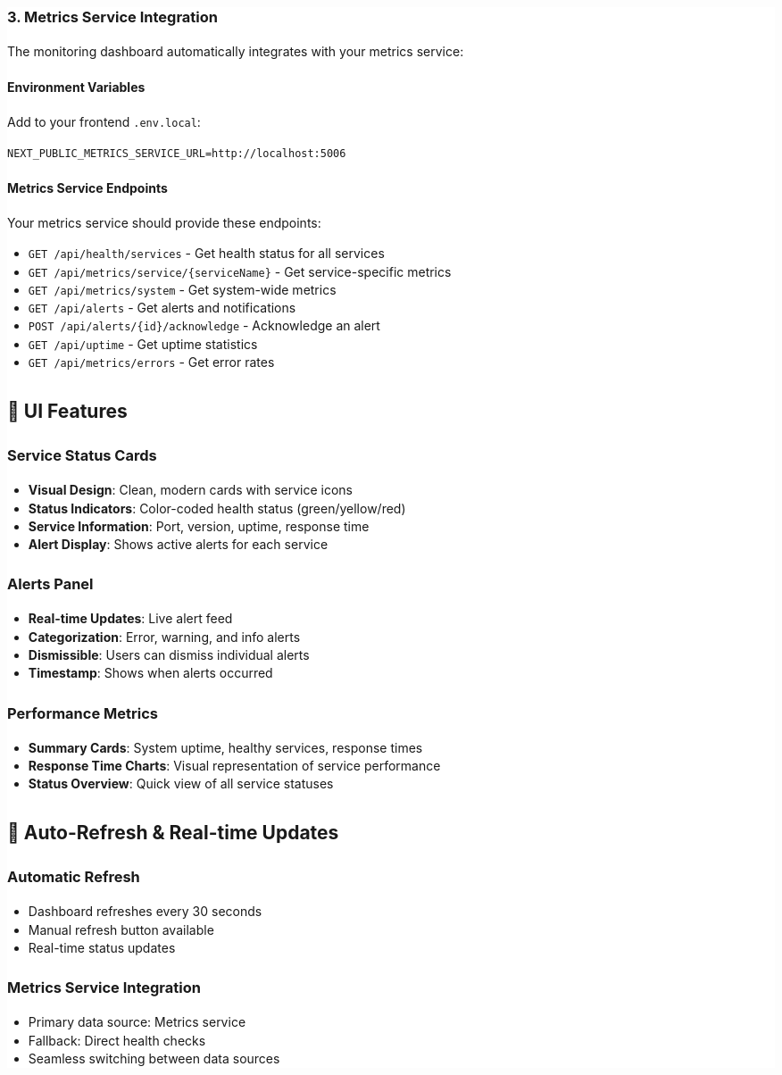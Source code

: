 ### **3. Metrics Service Integration**

The monitoring dashboard automatically integrates with your metrics service:

#### **Environment Variables**
Add to your frontend `.env.local`:
```env
NEXT_PUBLIC_METRICS_SERVICE_URL=http://localhost:5006
```

#### **Metrics Service Endpoints**
Your metrics service should provide these endpoints:

- `GET /api/health/services` - Get health status for all services
- `GET /api/metrics/service/{serviceName}` - Get service-specific metrics
- `GET /api/metrics/system` - Get system-wide metrics
- `GET /api/alerts` - Get alerts and notifications
- `POST /api/alerts/{id}/acknowledge` - Acknowledge an alert
- `GET /api/uptime` - Get uptime statistics
- `GET /api/metrics/errors` - Get error rates

## 🎨 **UI Features**

### **Service Status Cards**
- **Visual Design**: Clean, modern cards with service icons
- **Status Indicators**: Color-coded health status (green/yellow/red)
- **Service Information**: Port, version, uptime, response time
- **Alert Display**: Shows active alerts for each service

### **Alerts Panel**
- **Real-time Updates**: Live alert feed
- **Categorization**: Error, warning, and info alerts
- **Dismissible**: Users can dismiss individual alerts
- **Timestamp**: Shows when alerts occurred

### **Performance Metrics**
- **Summary Cards**: System uptime, healthy services, response times
- **Response Time Charts**: Visual representation of service performance
- **Status Overview**: Quick view of all service statuses

## 🔄 **Auto-Refresh & Real-time Updates**

### **Automatic Refresh**
- Dashboard refreshes every 30 seconds
- Manual refresh button available
- Real-time status updates

### **Metrics Service Integration**
- Primary data source: Metrics service
- Fallback: Direct health checks
- Seamless switching between data sources
